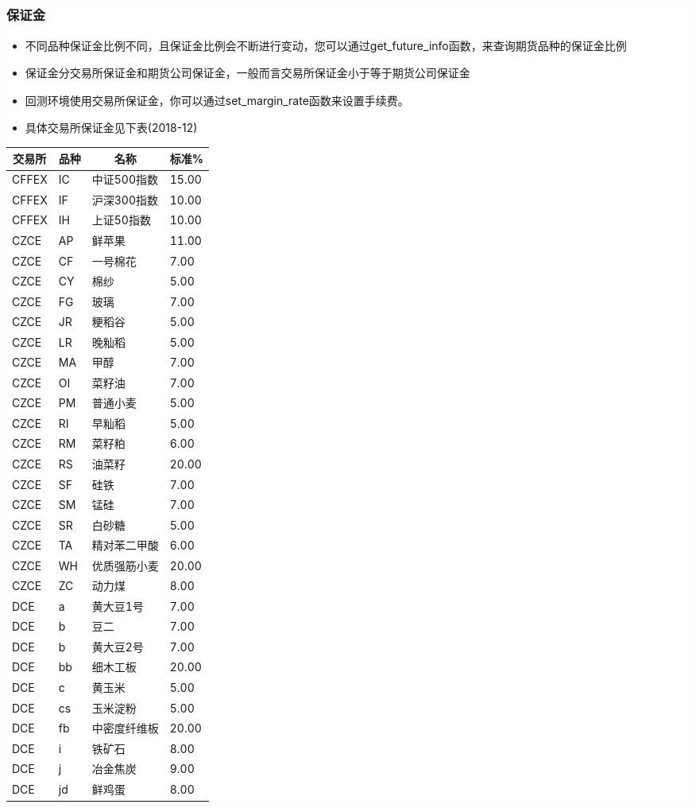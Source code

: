 ### 保证金

- 不同品种保证金比例不同，且保证金比例会不断进行变动，您可以通过get_future_info函数，来查询期货品种的保证金比例

- 保证金分交易所保证金和期货公司保证金，一般而言交易所保证金小于等于期货公司保证金

- 回测环境使用交易所保证金，你可以通过set_margin_rate函数来设置手续费。

- 具体交易所保证金见下表(2018-12)

| 交易所 | 品种 | 名称 | 标准% |
| --- | --- | --- | --- |
| CFFEX | IC | 中证500指数 | 15.00 |
| CFFEX | IF | 沪深300指数 | 10.00 |
| CFFEX | IH | 上证50指数 | 10.00 |
| CZCE | AP | 鲜苹果 | 11.00 |
| CZCE | CF | 一号棉花 | 7.00 |
| CZCE | CY | 棉纱 | 5.00 |
| CZCE | FG | 玻璃 | 7.00 |
| CZCE | JR | 粳稻谷 | 5.00 |
| CZCE | LR | 晚籼稻 | 5.00 |
| CZCE | MA | 甲醇 | 7.00 |
| CZCE | OI | 菜籽油 | 7.00 |
| CZCE | PM | 普通小麦 | 5.00 |
| CZCE | RI | 早籼稻 | 5.00 |
| CZCE | RM | 菜籽粕 | 6.00 |
| CZCE | RS | 油菜籽 | 20.00 |
| CZCE | SF | 硅铁 | 7.00 |
| CZCE | SM | 锰硅 | 7.00 |
| CZCE | SR | 白砂糖 | 5.00 |
| CZCE | TA | 精对苯二甲酸 | 6.00 |
| CZCE | WH | 优质强筋小麦 | 20.00 |
| CZCE | ZC | 动力煤 | 8.00 |
| DCE | a | 黄大豆1号 | 7.00 |
| DCE | b | 豆二 | 7.00 |
| DCE | b | 黄大豆2号 | 7.00 |
| DCE | bb | 细木工板 | 20.00 |
| DCE | c | 黄玉米 | 5.00 |
| DCE | cs | 玉米淀粉 | 5.00 |
| DCE | fb | 中密度纤维板 | 20.00 |
| DCE | i | 铁矿石 | 8.00 |
| DCE | j | 冶金焦炭 | 9.00 |
| DCE | jd | 鲜鸡蛋 | 8.00 |
